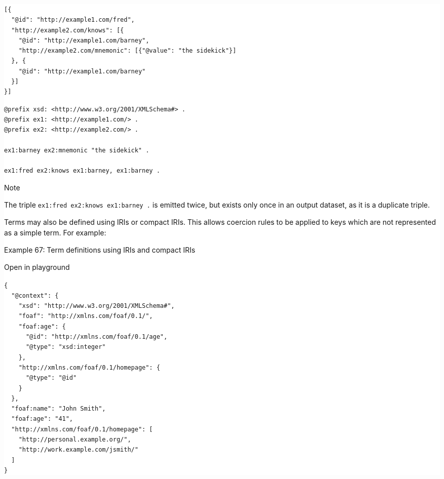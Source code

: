 ```
[{
  "@id": "http://example1.com/fred",
  "http://example2.com/knows": [{
    "@id": "http://example1.com/barney",
    "http://example2.com/mnemonic": [{"@value": "the sidekick"}]
  }, {
    "@id": "http://example1.com/barney"
  }]
}]
```

```
@prefix xsd: <http://www.w3.org/2001/XMLSchema#> .
@prefix ex1: <http://example1.com/> .
@prefix ex2: <http://example2.com/> .

ex1:barney ex2:mnemonic "the sidekick" .

ex1:fred ex2:knows ex1:barney, ex1:barney .
```

Note

The triple `ex1:fred ex2:knows ex1:barney .` is emitted twice, but exists only once in an output dataset, as it is a duplicate triple.

Terms may also be defined using IRIs or compact IRIs. This allows coercion rules to be applied to keys which are not represented as a simple term. For example:

Example 67: Term definitions using IRIs and compact IRIs

Open in playground

```
{
  "@context": {
    "xsd": "http://www.w3.org/2001/XMLSchema#",
    "foaf": "http://xmlns.com/foaf/0.1/",
    "foaf:age": {
      "@id": "http://xmlns.com/foaf/0.1/age",
      "@type": "xsd:integer"
    },
    "http://xmlns.com/foaf/0.1/homepage": {
      "@type": "@id"
    }
  },
  "foaf:name": "John Smith",
  "foaf:age": "41",
  "http://xmlns.com/foaf/0.1/homepage": [
    "http://personal.example.org/",
    "http://work.example.com/jsmith/"
  ]
}
```
